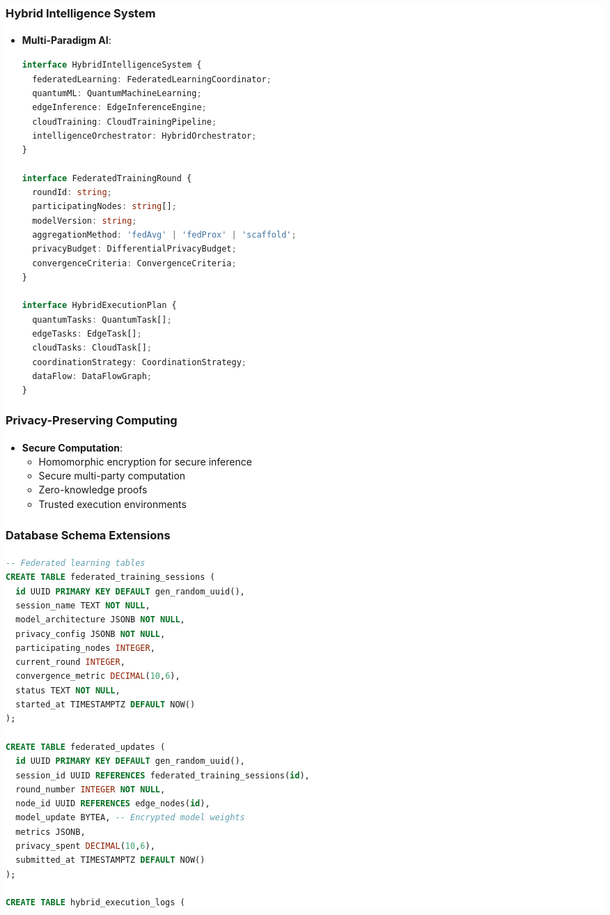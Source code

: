 ### Hybrid Intelligence System
- **Multi-Paradigm AI**:
  ```typescript
  interface HybridIntelligenceSystem {
    federatedLearning: FederatedLearningCoordinator;
    quantumML: QuantumMachineLearning;
    edgeInference: EdgeInferenceEngine;
    cloudTraining: CloudTrainingPipeline;
    intelligenceOrchestrator: HybridOrchestrator;
  }

  interface FederatedTrainingRound {
    roundId: string;
    participatingNodes: string[];
    modelVersion: string;
    aggregationMethod: 'fedAvg' | 'fedProx' | 'scaffold';
    privacyBudget: DifferentialPrivacyBudget;
    convergenceCriteria: ConvergenceCriteria;
  }

  interface HybridExecutionPlan {
    quantumTasks: QuantumTask[];
    edgeTasks: EdgeTask[];
    cloudTasks: CloudTask[];
    coordinationStrategy: CoordinationStrategy;
    dataFlow: DataFlowGraph;
  }
  ```

### Privacy-Preserving Computing
- **Secure Computation**:
  - Homomorphic encryption for secure inference
  - Secure multi-party computation
  - Zero-knowledge proofs
  - Trusted execution environments

### Database Schema Extensions
```sql
-- Federated learning tables
CREATE TABLE federated_training_sessions (
  id UUID PRIMARY KEY DEFAULT gen_random_uuid(),
  session_name TEXT NOT NULL,
  model_architecture JSONB NOT NULL,
  privacy_config JSONB NOT NULL,
  participating_nodes INTEGER,
  current_round INTEGER,
  convergence_metric DECIMAL(10,6),
  status TEXT NOT NULL,
  started_at TIMESTAMPTZ DEFAULT NOW()
);

CREATE TABLE federated_updates (
  id UUID PRIMARY KEY DEFAULT gen_random_uuid(),
  session_id UUID REFERENCES federated_training_sessions(id),
  round_number INTEGER NOT NULL,
  node_id UUID REFERENCES edge_nodes(id),
  model_update BYTEA, -- Encrypted model weights
  metrics JSONB,
  privacy_spent DECIMAL(10,6),
  submitted_at TIMESTAMPTZ DEFAULT NOW()
);

CREATE TABLE hybrid_execution_logs (
```
